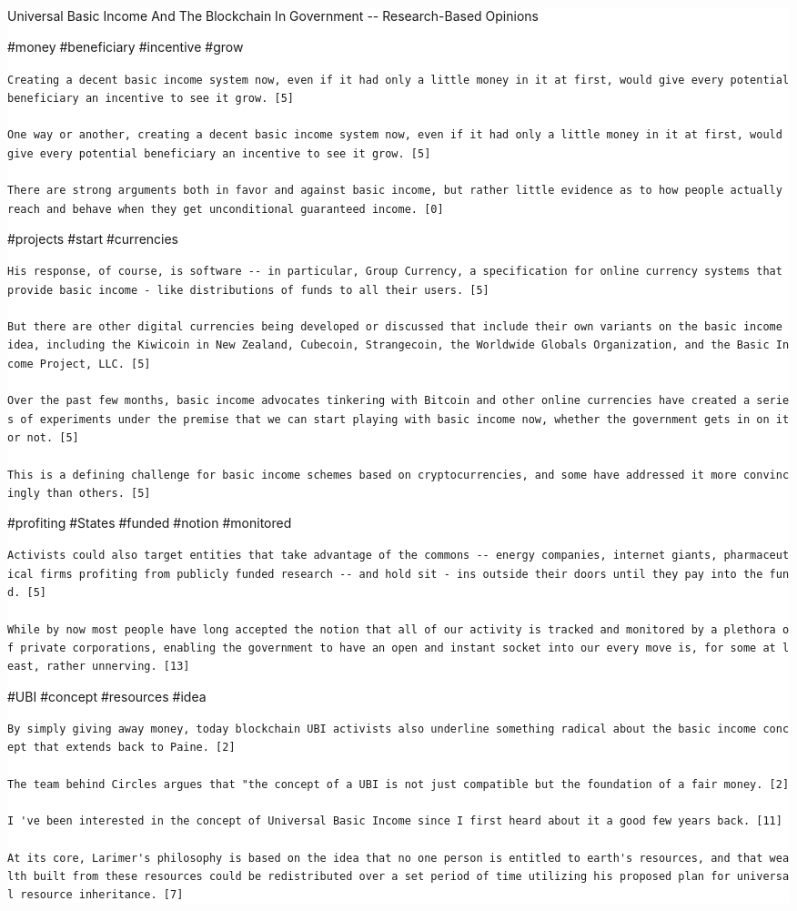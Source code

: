 Universal Basic Income And The Blockchain In Government -- Research-Based Opinions


#money #beneficiary #incentive #grow 
        
    Creating a decent basic income system now, even if it had only a little money in it at first, would give every potential beneficiary an incentive to see it grow. [5]
        
    One way or another, creating a decent basic income system now, even if it had only a little money in it at first, would give every potential beneficiary an incentive to see it grow. [5]
        
    There are strong arguments both in favor and against basic income, but rather little evidence as to how people actually reach and behave when they get unconditional guaranteed income. [0]
        
    


#projects #start #currencies 
        
    His response, of course, is software -- in particular, Group Currency, a specification for online currency systems that provide basic income - like distributions of funds to all their users. [5]
        
    But there are other digital currencies being developed or discussed that include their own variants on the basic income idea, including the Kiwicoin in New Zealand, Cubecoin, Strangecoin, the Worldwide Globals Organization, and the Basic Income Project, LLC. [5]
        
    Over the past few months, basic income advocates tinkering with Bitcoin and other online currencies have created a series of experiments under the premise that we can start playing with basic income now, whether the government gets in on it or not. [5]
        
    This is a defining challenge for basic income schemes based on cryptocurrencies, and some have addressed it more convincingly than others. [5]
        
    


#profiting #States #funded #notion #monitored 
        
    Activists could also target entities that take advantage of the commons -- energy companies, internet giants, pharmaceutical firms profiting from publicly funded research -- and hold sit - ins outside their doors until they pay into the fund. [5]
        
    While by now most people have long accepted the notion that all of our activity is tracked and monitored by a plethora of private corporations, enabling the government to have an open and instant socket into our every move is, for some at least, rather unnerving. [13]
        
    


#UBI #concept #resources #idea 
        
    By simply giving away money, today blockchain UBI activists also underline something radical about the basic income concept that extends back to Paine. [2]
        
    The team behind Circles argues that "the concept of a UBI is not just compatible but the foundation of a fair money. [2]
        
    I 've been interested in the concept of Universal Basic Income since I first heard about it a good few years back. [11]
        
    At its core, Larimer's philosophy is based on the idea that no one person is entitled to earth's resources, and that wealth built from these resources could be redistributed over a set period of time utilizing his proposed plan for universal resource inheritance. [7]
        

[0]: https://meetingoftheminds.org/universal-basic-income-carrot-work-better-stick-18100
[1]: http://www.ala.org/tools/future/trends/basicincome
[2]: https://breakermag.com/can-cryptocurrencies-help-pay-for-a-basic-income/
[3]: https://www.marketplace.org/2020/08/18/africas-economies-universal-basic-income-blockchain-mauro-guillen/
[4]: https://www.globenewswire.com/fr/news-release/2020/05/19/2036025/0/en/AmeriCoin-Is-Tokenized-Asset-Distributions-not-Universal-Basic-Income-states-Alastair-Caithness-Chief-Blockchain-Policy-Advisor-of-Libertarian-Party-and-CEO-of-Ziyen-Energy.html
[5]: https://www.vice.com/da/article/9bgya5/the-cryptocurrency-based-schemes-that-would-pay-everyone-just-for-being-alive-456
[6]: https://home.kpmg/au/en/home/insights/2020/01/20-predictions-for-the-next-20-years/universal-basic-income-solution-to-tech-displacement.html
[7]: https://safehaven.com/cryptocurrencies/alt-coins/Universal-Basic-Income-Is-This-The-Crypto-End-Game.html
[8]: https://bitcointalk.org/index.php?topic=3242065.0
[9]: https://qz.com/1601555/andrew-yangs-plan-for-a-blockchain-based-ubi-has-some-flaws/
[10]: https://jamespflynn.com/2018/03/21/the-cryptoeconomics-of-funding-a-universal-basic-income/
[11]: https://steemit.com/crypto-news/@outerground/universal-basic-income-could-it-be-facilitated-by-blockchain-you-bet-it-could-the-rise-of-the-blogdollar
[12]: https://atos.net/en/blog/universal-basic-income-create-renewed-sense-purpose
[13]: https://blog.theabacus.io/what-happens-when-government-enters-crypto-77325bb313f4
[14]: https://words.democracy.earth/at-the-intersection-of-ubi-and-democracy-8e845e190394
[15]: https://bitcoinist.com/100-days-of-coronavirus-and-10-advancements-in-universal-basic-income/
[16]: https://www.cnbc.com/2020/04/16/coronavirus-crisis-could-pave-the-way-to-a-universal-basic-income.html
[17]: https://www.cnn.com/business/newsfeeds/globenewswire/7976034.html